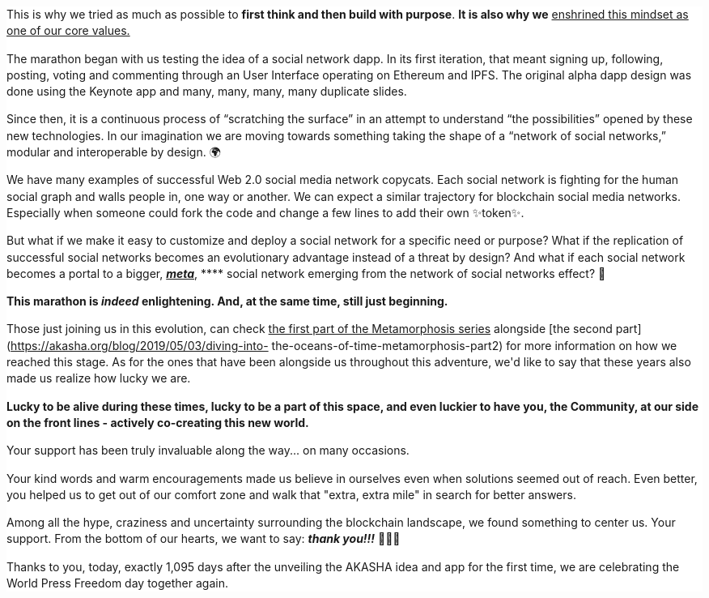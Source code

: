 This is why we tried as much as possible to **first think and then build with
purpose**. **It is also why we** [enshrined this mindset as one of our core
values.](https://akasha.org/about/#values)

The marathon began with us testing the idea of a social network dapp. In its
first iteration, that meant signing up, following, posting, voting and
commenting through an User Interface operating on Ethereum and IPFS. The
original alpha dapp design was done using the Keynote app and many, many,
many, many duplicate slides.

Since then, it is a continuous process of “scratching the surface” in an
attempt to understand “the possibilities” opened by these new technologies. In
our imagination we are moving towards something taking the shape of a “network
of social networks,” modular and interoperable by design. 🌍

We have many examples of successful Web 2.0 social media network copycats.
Each social network is fighting for the human social graph and walls people
in, one way or another. We can expect a similar trajectory for blockchain
social media networks. Especially when someone could fork the code and change
a few lines to add their own ✨token✨.

But what if we make it easy to customize and deploy a social network for a
specific need or purpose? What if the replication of successful social
networks becomes an evolutionary advantage instead of a threat by design? And
what if each social network becomes a portal to a bigger,
[**_meta_**](https://en.wikipedia.org/wiki/Meta), **** social network emerging
from the network of social networks effect? 🤔

**This marathon is _indeed_ enlightening. And, at the same time, still just
beginning.**

Those just joining us in this evolution, can check [the first part of the
Metamorphosis
series](https://akasha.org/blog/2019/01/15/akasha-2019-metamorphosis-part1)
alongside [the second part](https://akasha.org/blog/2019/05/03/diving-into-
the-oceans-of-time-metamorphosis-part2) for more information on how we reached
this stage. As for the ones that have been alongside us throughout this
adventure, we'd like to say that these years also made us realize how lucky we
are.

**Lucky to be alive during these times, lucky to be a part of this space, and
even luckier to have you, the Community, at our side on the front lines -
actively co-creating this new world.**

Your support has been truly invaluable along the way... on many occasions.

Your kind words and warm encouragements made us believe in ourselves even when
solutions seemed out of reach. Even better, you helped us to get out of our
comfort zone and walk that "extra, extra mile" in search for better answers.

Among all the hype, craziness and uncertainty surrounding the blockchain
landscape, we found something to center us. Your support. From the bottom of
our hearts, we want to say: **_thank you!!!_** 🤗🤗🤗

Thanks to you, today, exactly 1,095 days after the unveiling the AKASHA idea
and app for the first time, we are celebrating the World Press Freedom day
together again.
